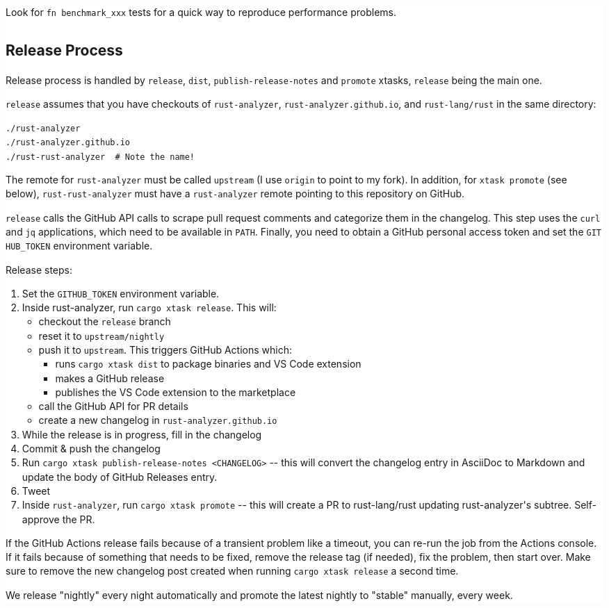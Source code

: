 Look for `fn benchmark_xxx` tests for a quick way to reproduce performance problems.

## Release Process

Release process is handled by `release`, `dist`, `publish-release-notes` and `promote` xtasks, `release` being the main one.

`release` assumes that you have checkouts of `rust-analyzer`, `rust-analyzer.github.io`, and `rust-lang/rust` in the same directory:

```
./rust-analyzer
./rust-analyzer.github.io
./rust-rust-analyzer  # Note the name!
```

The remote for `rust-analyzer` must be called `upstream` (I use `origin` to point to my fork).
In addition, for `xtask promote` (see below), `rust-rust-analyzer` must have a `rust-analyzer` remote pointing to this repository on GitHub.

`release` calls the GitHub API calls to scrape pull request comments and categorize them in the changelog.
This step uses the `curl` and `jq` applications, which need to be available in `PATH`.
Finally, you need to obtain a GitHub personal access token and set the `GITHUB_TOKEN` environment variable.

Release steps:

1. Set the `GITHUB_TOKEN` environment variable.
2. Inside rust-analyzer, run `cargo xtask release`. This will:
   * checkout the `release` branch
   * reset it to `upstream/nightly`
   * push it to `upstream`. This triggers GitHub Actions which:
     * runs `cargo xtask dist` to package binaries and VS Code extension
     * makes a GitHub release
     * publishes the VS Code extension to the marketplace
   * call the GitHub API for PR details
   * create a new changelog in `rust-analyzer.github.io`
3. While the release is in progress, fill in the changelog
4. Commit & push the changelog
5. Run `cargo xtask publish-release-notes <CHANGELOG>` -- this will convert the changelog entry in AsciiDoc to Markdown and update the body of GitHub Releases entry.
6. Tweet
7. Inside `rust-analyzer`, run `cargo xtask promote` -- this will create a PR to rust-lang/rust updating rust-analyzer's subtree.
   Self-approve the PR.

If the GitHub Actions release fails because of a transient problem like a timeout, you can re-run the job from the Actions console.
If it fails because of something that needs to be fixed, remove the release tag (if needed), fix the problem, then start over.
Make sure to remove the new changelog post created when running `cargo xtask release` a second time.

We release "nightly" every night automatically and promote the latest nightly to "stable" manually, every week.
